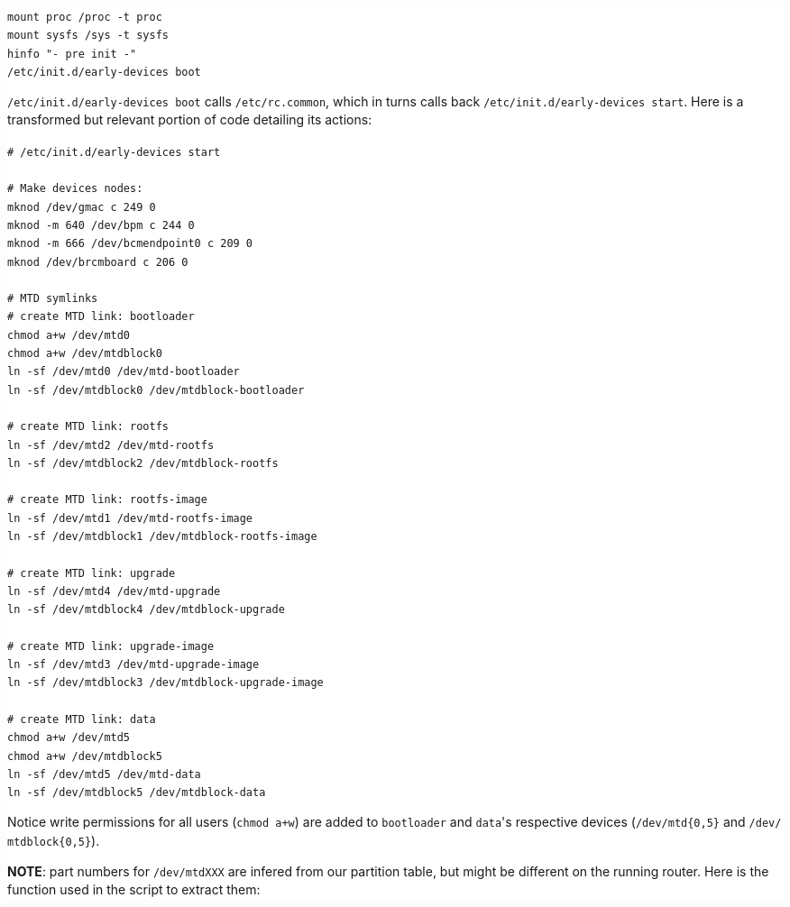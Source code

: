 ```console
mount proc /proc -t proc
mount sysfs /sys -t sysfs
hinfo "- pre init -"
/etc/init.d/early-devices boot
```

`/etc/init.d/early-devices boot` calls `/etc/rc.common`, which in turns calls back `/etc/init.d/early-devices start`. 
Here is a transformed but relevant portion of code detailing its actions:

```console
# /etc/init.d/early-devices start

# Make devices nodes:
mknod /dev/gmac c 249 0
mknod -m 640 /dev/bpm c 244 0
mknod -m 666 /dev/bcmendpoint0 c 209 0
mknod /dev/brcmboard c 206 0

# MTD symlinks
# create MTD link: bootloader
chmod a+w /dev/mtd0
chmod a+w /dev/mtdblock0
ln -sf /dev/mtd0 /dev/mtd-bootloader
ln -sf /dev/mtdblock0 /dev/mtdblock-bootloader

# create MTD link: rootfs
ln -sf /dev/mtd2 /dev/mtd-rootfs
ln -sf /dev/mtdblock2 /dev/mtdblock-rootfs

# create MTD link: rootfs-image
ln -sf /dev/mtd1 /dev/mtd-rootfs-image
ln -sf /dev/mtdblock1 /dev/mtdblock-rootfs-image

# create MTD link: upgrade
ln -sf /dev/mtd4 /dev/mtd-upgrade
ln -sf /dev/mtdblock4 /dev/mtdblock-upgrade

# create MTD link: upgrade-image
ln -sf /dev/mtd3 /dev/mtd-upgrade-image
ln -sf /dev/mtdblock3 /dev/mtdblock-upgrade-image

# create MTD link: data
chmod a+w /dev/mtd5
chmod a+w /dev/mtdblock5
ln -sf /dev/mtd5 /dev/mtd-data
ln -sf /dev/mtdblock5 /dev/mtdblock-data
```

Notice write permissions for all users (`chmod a+w`) are added to `bootloader` and `data`'s respective devices (`/dev/mtd{0,5}` and `/dev/mtdblock{0,5}`).

**NOTE**: part numbers for `/dev/mtdXXX` are infered from our partition table, but might be different on the running router.
Here is the function used in the script to extract them: 
